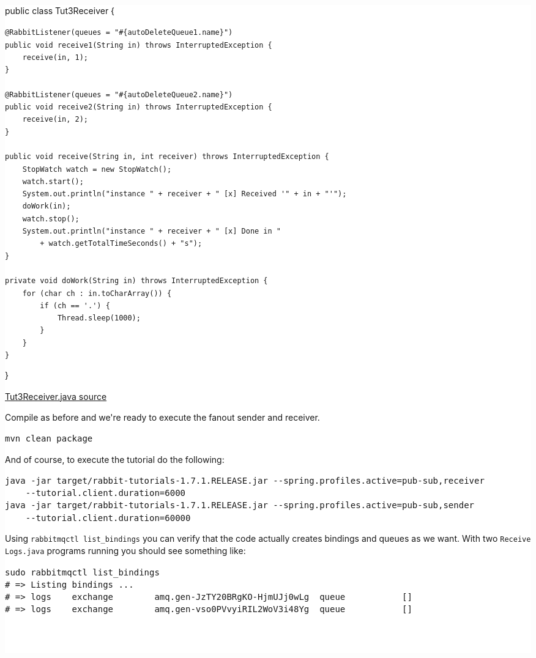 public class Tut3Receiver {

	@RabbitListener(queues = "#{autoDeleteQueue1.name}")
	public void receive1(String in) throws InterruptedException {
		receive(in, 1);
	}

	@RabbitListener(queues = "#{autoDeleteQueue2.name}")
	public void receive2(String in) throws InterruptedException {
		receive(in, 2);
	}

	public void receive(String in, int receiver) throws InterruptedException {
		StopWatch watch = new StopWatch();
		watch.start();
		System.out.println("instance " + receiver + " [x] Received '" + in + "'");
		doWork(in);
		watch.stop();
		System.out.println("instance " + receiver + " [x] Done in " 
		    + watch.getTotalTimeSeconds() + "s");
	}

	private void doWork(String in) throws InterruptedException {
		for (char ch : in.toCharArray()) {
			if (ch == '.') {
				Thread.sleep(1000);
			}
		}
	}

}
</pre>

[Tut3Receiver.java source](http://github.com/rabbitmq/rabbitmq-tutorials/blob/master/java/ReceiveLogs.java)


Compile as before and we're ready to execute the fanout sender and receiver.

<pre class="sourcecode bash">
mvn clean package
</pre>

And of course, to execute the tutorial do the following:

<pre class="sourcecode bash">
java -jar target/rabbit-tutorials-1.7.1.RELEASE.jar --spring.profiles.active=pub-sub,receiver 
    --tutorial.client.duration=6000
java -jar target/rabbit-tutorials-1.7.1.RELEASE.jar --spring.profiles.active=pub-sub,sender 
    --tutorial.client.duration=60000
</pre>

Using `rabbitmqctl list_bindings` you can verify that the code actually
creates bindings and queues as we want. With two `ReceiveLogs.java`
programs running you should see something like:

<pre class="sourcecode bash">
sudo rabbitmqctl list_bindings
# => Listing bindings ...
# => logs    exchange        amq.gen-JzTY20BRgKO-HjmUJj0wLg  queue           []
# => logs    exchange        amq.gen-vso0PVvyiRIL2WoV3i48Yg  queue           []